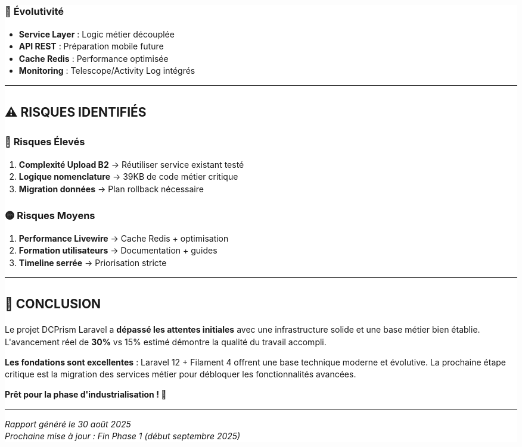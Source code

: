 ### 🔄 **Évolutivité**
- **Service Layer** : Logic métier découplée
- **API REST** : Préparation mobile future
- **Cache Redis** : Performance optimisée
- **Monitoring** : Telescope/Activity Log intégrés

---

## ⚠️ **RISQUES IDENTIFIÉS**

### 🔴 **Risques Élevés**
1. **Complexité Upload B2** → Réutiliser service existant testé
2. **Logique nomenclature** → 39KB de code métier critique
3. **Migration données** → Plan rollback nécessaire

### 🟡 **Risques Moyens**
1. **Performance Livewire** → Cache Redis + optimisation
2. **Formation utilisateurs** → Documentation + guides
3. **Timeline serrée** → Priorisation stricte

---

## 🎉 **CONCLUSION**

Le projet DCPrism Laravel a **dépassé les attentes initiales** avec une infrastructure solide et une base métier bien établie. L'avancement réel de **30%** vs 15% estimé démontre la qualité du travail accompli.

**Les fondations sont excellentes** : Laravel 12 + Filament 4 offrent une base technique moderne et évolutive. La prochaine étape critique est la migration des services métier pour débloquer les fonctionnalités avancées.

**Prêt pour la phase d'industrialisation ! 🚀**

---

*Rapport généré le 30 août 2025*  
*Prochaine mise à jour : Fin Phase 1 (début septembre 2025)*
